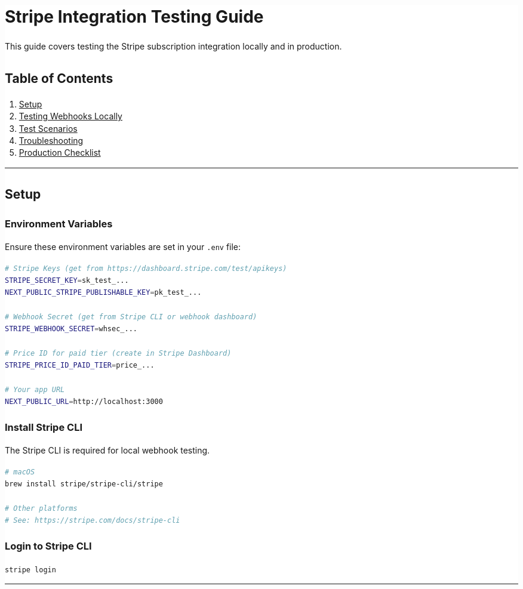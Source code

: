 # Stripe Integration Testing Guide

This guide covers testing the Stripe subscription integration locally and in production.

## Table of Contents

1. [Setup](#setup)
2. [Testing Webhooks Locally](#testing-webhooks-locally)
3. [Test Scenarios](#test-scenarios)
4. [Troubleshooting](#troubleshooting)
5. [Production Checklist](#production-checklist)

---

## Setup

### Environment Variables

Ensure these environment variables are set in your `.env` file:

```bash
# Stripe Keys (get from https://dashboard.stripe.com/test/apikeys)
STRIPE_SECRET_KEY=sk_test_...
NEXT_PUBLIC_STRIPE_PUBLISHABLE_KEY=pk_test_...

# Webhook Secret (get from Stripe CLI or webhook dashboard)
STRIPE_WEBHOOK_SECRET=whsec_...

# Price ID for paid tier (create in Stripe Dashboard)
STRIPE_PRICE_ID_PAID_TIER=price_...

# Your app URL
NEXT_PUBLIC_URL=http://localhost:3000
```

### Install Stripe CLI

The Stripe CLI is required for local webhook testing.

```bash
# macOS
brew install stripe/stripe-cli/stripe

# Other platforms
# See: https://stripe.com/docs/stripe-cli
```

### Login to Stripe CLI

```bash
stripe login
```

---